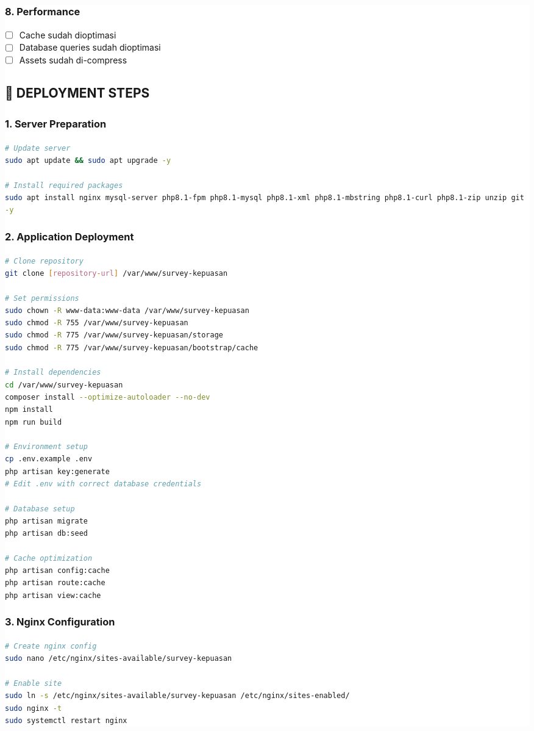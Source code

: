 ### 8. **Performance**
- [ ] Cache sudah dioptimasi
- [ ] Database queries sudah dioptimasi
- [ ] Assets sudah di-compress

## 🚀 **DEPLOYMENT STEPS**

### 1. **Server Preparation**
```bash
# Update server
sudo apt update && sudo apt upgrade -y

# Install required packages
sudo apt install nginx mysql-server php8.1-fpm php8.1-mysql php8.1-xml php8.1-mbstring php8.1-curl php8.1-zip unzip git -y
```

### 2. **Application Deployment**
```bash
# Clone repository
git clone [repository-url] /var/www/survey-kepuasan

# Set permissions
sudo chown -R www-data:www-data /var/www/survey-kepuasan
sudo chmod -R 755 /var/www/survey-kepuasan
sudo chmod -R 775 /var/www/survey-kepuasan/storage
sudo chmod -R 775 /var/www/survey-kepuasan/bootstrap/cache

# Install dependencies
cd /var/www/survey-kepuasan
composer install --optimize-autoloader --no-dev
npm install
npm run build

# Environment setup
cp .env.example .env
php artisan key:generate
# Edit .env with correct database credentials

# Database setup
php artisan migrate
php artisan db:seed

# Cache optimization
php artisan config:cache
php artisan route:cache
php artisan view:cache
```

### 3. **Nginx Configuration**
```bash
# Create nginx config
sudo nano /etc/nginx/sites-available/survey-kepuasan

# Enable site
sudo ln -s /etc/nginx/sites-available/survey-kepuasan /etc/nginx/sites-enabled/
sudo nginx -t
sudo systemctl restart nginx
```
